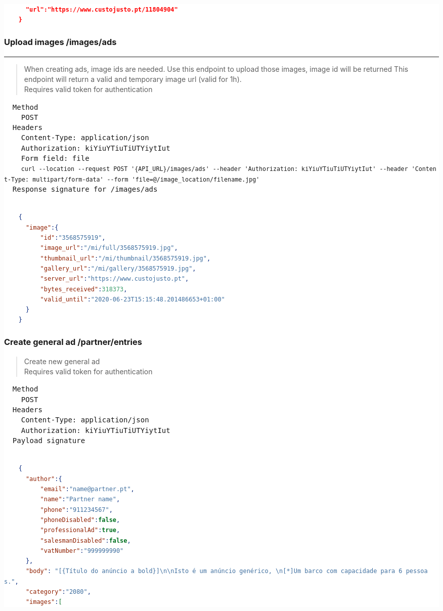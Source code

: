 ```json  
      "url":"https://www.custojusto.pt/11804904"
    }
```

### Upload images /images/ads
* * *
> When creating ads, image ids are needed. Use this endpoint to upload those images, image id will be returned  This endpoint will return a valid and temporary image url (valid for 1h).  
> Requires valid token for authentication  
  
  
  <pre>
  Method 
    POST
  Headers
    Content-Type: application/json
    Authorization: kiYiuYTiuTiUTYiytIut
    Form field: file
    <small>curl --location --request POST '{API_URL}/images/ads' --header 'Authorization: kiYiuYTiuTiUTYiytIut' --header 'Content-Type: multipart/form-data' --form 'file=@/image_location/filename.jpg'</small>
  Response signature for /images/ads
  </pre>
```json  
    {
      "image":{
          "id":"3568575919",
          "image_url":"/mi/full/3568575919.jpg",
          "thumbnail_url":"/mi/thumbnail/3568575919.jpg",
          "gallery_url":"/mi/gallery/3568575919.jpg",
          "server_url":"https://www.custojusto.pt",
          "bytes_received":318373,
          "valid_until":"2020-06-23T15:15:48.201486653+01:00"
      }
    }
```


### Create general ad /partner/entries
> Create new general ad  
> Requires valid token for authentication    
  
  <pre>
  Method 
    POST
  Headers
    Content-Type: application/json
    Authorization: kiYiuYTiuTiUTYiytIut
  Payload signature
  </pre>
```json
    {
      "author":{
          "email":"name@partner.pt",
          "name":"Partner name",
          "phone":"911234567",
          "phoneDisabled":false,
          "professionalAd":true,
          "salesmanDisabled":false,
          "vatNumber":"999999990"
      },
      "body": "[{Título do anúncio a bold}]\n\nIsto é um anúncio genérico, \n[*]Um barco com capacidade para 6 pessoas.",
      "category":"2080",
      "images":[
```